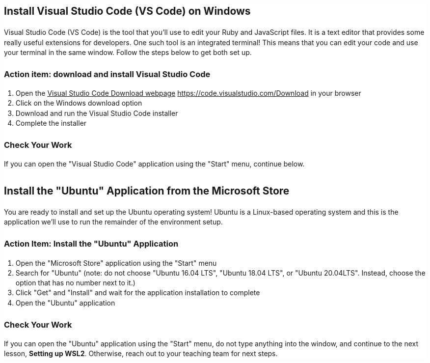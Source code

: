## Install Visual Studio Code (VS Code) on Windows

Visual Studio Code (VS Code) is the tool that you’ll use to edit your Ruby and
JavaScript files. It is a text editor that provides some really useful
extensions for developers. One such tool is an integrated terminal! This means
that you can edit your code and use your terminal in the same window. Follow the
steps below to get both set up.

### Action item: download and install Visual Studio Code

1. Open the [Visual Studio Code Download webpage][vscode download]
   https://code.visualstudio.com/Download in your browser
2. Click on the Windows download option
3. Download and run the Visual Studio Code installer
4. Complete the installer

[vscode download]: https://code.visualstudio.com/Download

### Check Your Work

<iframe width="560" height="315" src="https://www.youtube.com/embed/1gPuktOEc0A" frameborder="0" allow="accelerometer; autoplay; clipboard-write; encrypted-media; gyroscope; picture-in-picture" allowfullscreen></iframe>

If you can open the "Visual Studio Code" application using the "Start"
menu, continue below.

## Install the "Ubuntu" Application from the Microsoft Store

You are ready to install and set up the Ubuntu operating system! Ubuntu is a
Linux-based operating system and this is the application we’ll use to run the
remainder of the environment setup.

### Action Item: Install the "Ubuntu" Application

1. Open the "Microsoft Store" application using the "Start" menu
2. Search for "Ubuntu" (note: do not choose "Ubuntu 16.04 LTS", "Ubuntu 18.04
   LTS", or "Ubuntu 20.04LTS". Instead, choose the option that has no number
   next to it.)
3. Click "Get" and "Install" and wait for the application installation to
   complete
4. Open the "Ubuntu" application

### Check Your Work

<iframe width="560" height="315" src="https://www.youtube.com/embed/rfZb5l6GBKc" frameborder="0" allow="accelerometer; autoplay; clipboard-write; encrypted-media; gyroscope; picture-in-picture" allowfullscreen></iframe>

If you can open the "Ubuntu" application using the "Start" menu, do not type
anything into the window, and continue to the next lesson, **Setting up WSL2**.
Otherwise, reach out to your teaching team for next steps.


[Disk Cleanup utility]: https://www.lifewire.com/free-drive-space-with-disk-cleanup-3506869
[Google Chrome webpage]: https://www.google.com/chrome
